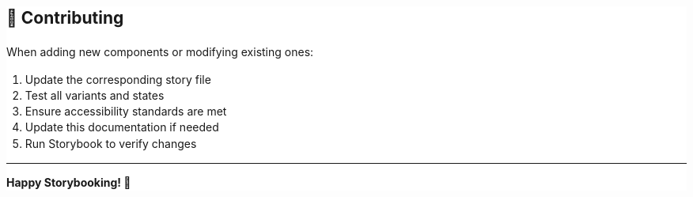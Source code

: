 ## 🤝 Contributing

When adding new components or modifying existing ones:

1. Update the corresponding story file
2. Test all variants and states
3. Ensure accessibility standards are met
4. Update this documentation if needed
5. Run Storybook to verify changes

---

**Happy Storybooking! 🎉** 